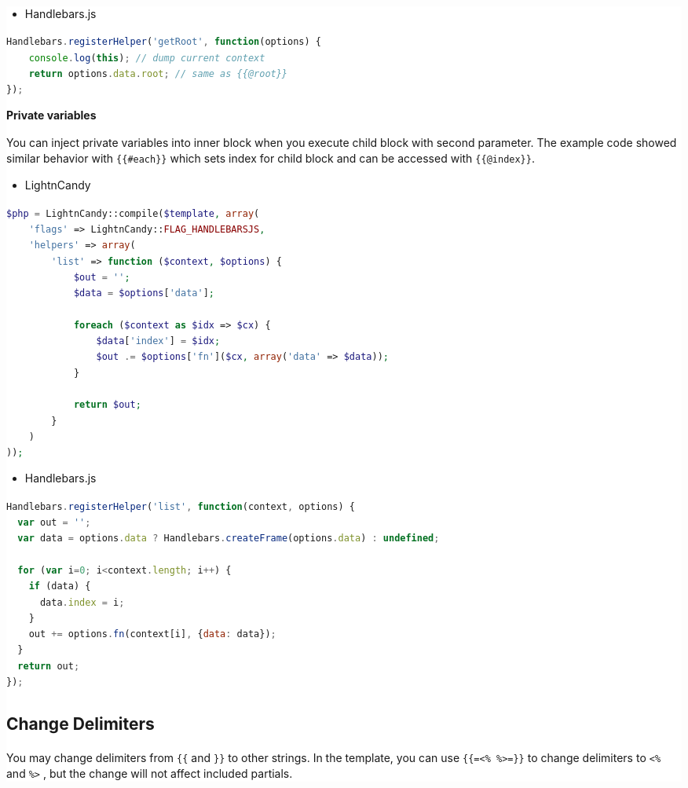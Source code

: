 * Handlebars.js
```javascript
Handlebars.registerHelper('getRoot', function(options) {
    console.log(this); // dump current context
    return options.data.root; // same as {{@root}}
});
```

**Private variables**

You can inject private variables into inner block when you execute child block with second parameter. The example code showed similar behavior with `{{#each}}` which sets index for child block and can be accessed with `{{@index}}`.

* LightnCandy
```php
$php = LightnCandy::compile($template, array(
    'flags' => LightnCandy::FLAG_HANDLEBARSJS,
    'helpers' => array(
        'list' => function ($context, $options) {
            $out = '';
            $data = $options['data'];

            foreach ($context as $idx => $cx) {
                $data['index'] = $idx;
                $out .= $options['fn']($cx, array('data' => $data));
            }

            return $out;
        }
    )
));
```

* Handlebars.js
```javascript
Handlebars.registerHelper('list', function(context, options) {
  var out = '';
  var data = options.data ? Handlebars.createFrame(options.data) : undefined;

  for (var i=0; i<context.length; i++) {
    if (data) {
      data.index = i;
    }
    out += options.fn(context[i], {data: data});
  }
  return out;
});
```

Change Delimiters
-----------------

You may change delimiters from `{{` and `}}` to other strings. In the template, you can use `{{=<% %>=}}` to change delimiters to `<%` and `%>` , but the change will not affect included partials.
